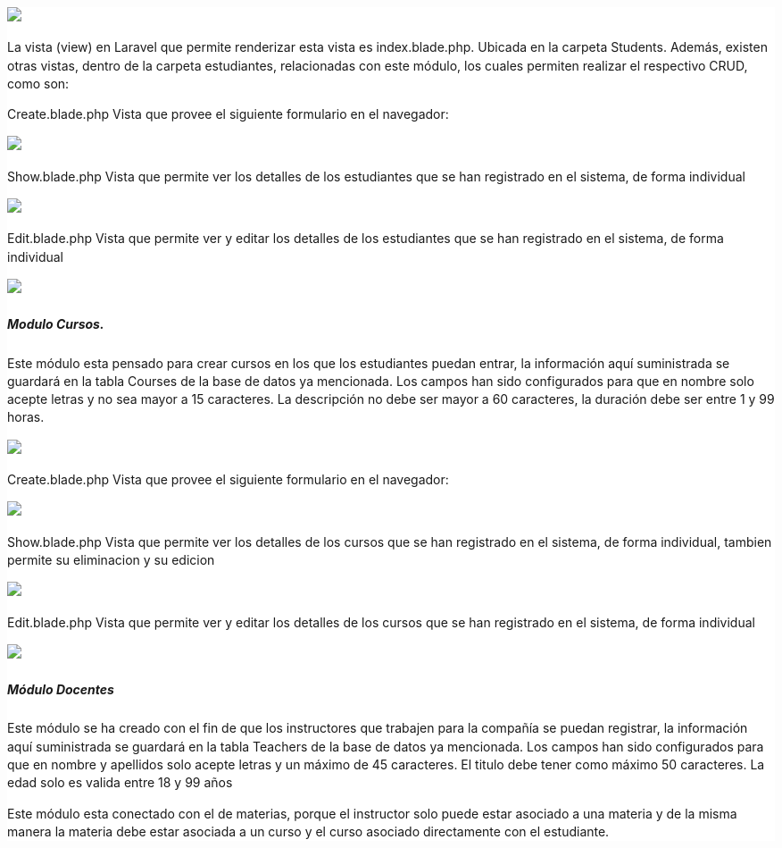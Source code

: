 ![](https://github.com/RafArenas/Capturas-manual-tecnico/blob/master/img/indexStudent.png?raw=true)

La vista (view) en Laravel que permite renderizar esta vista es index.blade.php. Ubicada en la carpeta Students.  Además, existen otras vistas, dentro de la carpeta estudiantes, relacionadas con este módulo, los cuales permiten realizar el respectivo CRUD, como son: 

Create.blade.php Vista que provee el siguiente formulario en el navegador: 

![](https://github.com/RafArenas/Capturas-manual-tecnico/blob/master/img/createStudent.png?raw=true)

Show.blade.php Vista que permite ver los detalles de los estudiantes que se han registrado en el sistema, de forma individual 

![](https://github.com/RafArenas/Capturas-manual-tecnico/blob/master/img/showStudent.png?raw=true)

Edit.blade.php Vista que permite ver y editar los detalles de los estudiantes que se han registrado en el sistema, de forma individual 

![](https://github.com/RafArenas/Capturas-manual-tecnico/blob/master/img/editStudent.png?raw=true)

##### Modulo Cursos.

Este módulo esta pensado para crear cursos en los que los estudiantes puedan entrar, la información aquí suministrada se guardará en la tabla Courses de la base de datos ya mencionada. Los campos han sido configurados para que en nombre solo acepte letras y no sea mayor a 15 caracteres. La descripción no debe ser mayor a 60 caracteres, la duración debe ser entre 1 y 99 horas. 

![](https://github.com/RafArenas/Capturas-manual-tecnico/blob/master/img/indexCourses.png?raw=true)

Create.blade.php Vista que provee el siguiente formulario en el navegador: 

![](https://github.com/RafArenas/Capturas-manual-tecnico/blob/master/img/createCourse.png?raw=true)

Show.blade.php Vista que permite ver los detalles de los cursos que se han registrado en el sistema, de forma individual, tambien permite su eliminacion y su edicion 

![](https://github.com/RafArenas/Capturas-manual-tecnico/blob/master/img/ShowCourse.png?raw=true)

Edit.blade.php Vista que permite ver y editar los detalles de los cursos que se han registrado en el sistema, de forma individual 

![](https://github.com/RafArenas/Capturas-manual-tecnico/blob/master/img/editCourse.png?raw=true)

##### Módulo Docentes

Este módulo se ha creado con el fin de que los instructores que trabajen para la compañía se puedan registrar, la información aquí suministrada se guardará en la tabla Teachers de la base de datos ya mencionada. Los campos han sido configurados para que en nombre y apellidos solo acepte letras y un máximo de 45 caracteres. El titulo debe tener como máximo 50 caracteres. La edad solo es valida entre 18 y 99 años  

Este módulo esta conectado con el de materias, porque el instructor solo puede estar asociado a una materia y de la misma manera la materia debe estar asociada a un curso y el curso asociado directamente con el estudiante.  
